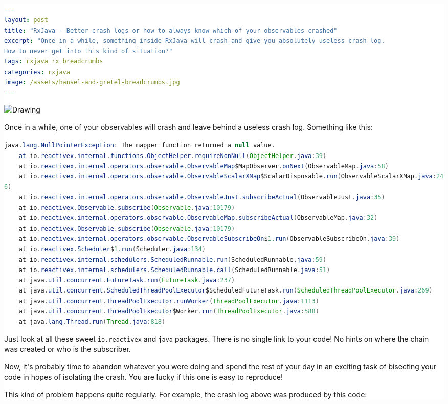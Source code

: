 ```yaml
---
layout: post
title: "RxJava - Better crash logs or how to always know which of your observables crashed"
excerpt: "Once in a while, something inside RxJava will crash and give you absolutely useless crash log.
How to never get into this kind of situation?"
tags: rxjava rx breadcrumbs
categories: rxjava
image: /assets/hansel-and-gretel-breadcrumbs.jpg
---
```


<img src="{{site.url}}{{site.baseurl}}/assets/hansel-and-gretel-breadcrumbs.jpg" alt="Drawing" style="width: 100%;"/>

Once in a while, one of your observables will crash and leave behind a useless crash log. Something like this:

```java
java.lang.NullPointerException: The mapper function returned a null value.
    at io.reactivex.internal.functions.ObjectHelper.requireNonNull(ObjectHelper.java:39)
    at io.reactivex.internal.operators.observable.ObservableMap$MapObserver.onNext(ObservableMap.java:58)
    at io.reactivex.internal.operators.observable.ObservableScalarXMap$ScalarDisposable.run(ObservableScalarXMap.java:246)
    at io.reactivex.internal.operators.observable.ObservableJust.subscribeActual(ObservableJust.java:35)
    at io.reactivex.Observable.subscribe(Observable.java:10179)
    at io.reactivex.internal.operators.observable.ObservableMap.subscribeActual(ObservableMap.java:32)
    at io.reactivex.Observable.subscribe(Observable.java:10179)
    at io.reactivex.internal.operators.observable.ObservableSubscribeOn$1.run(ObservableSubscribeOn.java:39)
    at io.reactivex.Scheduler$1.run(Scheduler.java:134)
    at io.reactivex.internal.schedulers.ScheduledRunnable.run(ScheduledRunnable.java:59)
    at io.reactivex.internal.schedulers.ScheduledRunnable.call(ScheduledRunnable.java:51)
    at java.util.concurrent.FutureTask.run(FutureTask.java:237)
    at java.util.concurrent.ScheduledThreadPoolExecutor$ScheduledFutureTask.run(ScheduledThreadPoolExecutor.java:269)
    at java.util.concurrent.ThreadPoolExecutor.runWorker(ThreadPoolExecutor.java:1113)
    at java.util.concurrent.ThreadPoolExecutor$Worker.run(ThreadPoolExecutor.java:588)
    at java.lang.Thread.run(Thread.java:818)
```

Just look at all these sweet `io.reactivex` and `java` packages. There is no single link to your code! No hints on where the chain was created or who is the subscriber.

Now, it's probably time to abandon whatever you were doing and spend the rest of your day in an exciting task of bisecting your code in hopes of isolating the crash. You are lucky if this one is easy to reproduce!

This kind of problem happens quite regularly. For example, the crash log above was produced by this code:
